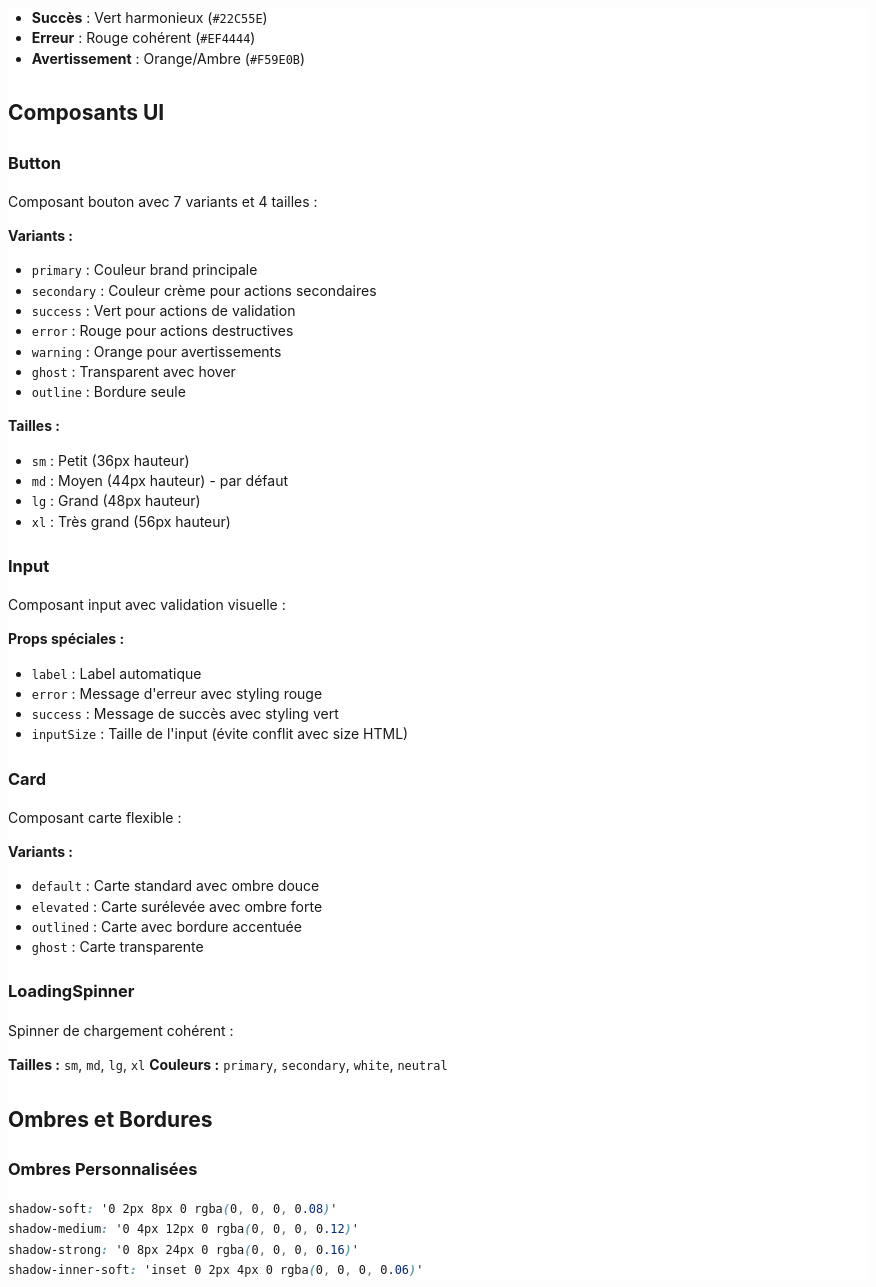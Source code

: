 - **Succès** : Vert harmonieux (`#22C55E`)
- **Erreur** : Rouge cohérent (`#EF4444`)
- **Avertissement** : Orange/Ambre (`#F59E0B`)

## Composants UI

### Button
Composant bouton avec 7 variants et 4 tailles :

**Variants :**
- `primary` : Couleur brand principale
- `secondary` : Couleur crème pour actions secondaires
- `success` : Vert pour actions de validation
- `error` : Rouge pour actions destructives
- `warning` : Orange pour avertissements
- `ghost` : Transparent avec hover
- `outline` : Bordure seule

**Tailles :**
- `sm` : Petit (36px hauteur)
- `md` : Moyen (44px hauteur) - par défaut
- `lg` : Grand (48px hauteur)
- `xl` : Très grand (56px hauteur)

### Input
Composant input avec validation visuelle :

**Props spéciales :**
- `label` : Label automatique
- `error` : Message d'erreur avec styling rouge
- `success` : Message de succès avec styling vert
- `inputSize` : Taille de l'input (évite conflit avec size HTML)

### Card
Composant carte flexible :

**Variants :**
- `default` : Carte standard avec ombre douce
- `elevated` : Carte surélevée avec ombre forte
- `outlined` : Carte avec bordure accentuée
- `ghost` : Carte transparente

### LoadingSpinner
Spinner de chargement cohérent :

**Tailles :** `sm`, `md`, `lg`, `xl`
**Couleurs :** `primary`, `secondary`, `white`, `neutral`

## Ombres et Bordures

### Ombres Personnalisées
```css
shadow-soft: '0 2px 8px 0 rgba(0, 0, 0, 0.08)'
shadow-medium: '0 4px 12px 0 rgba(0, 0, 0, 0.12)'
shadow-strong: '0 8px 24px 0 rgba(0, 0, 0, 0.16)'
shadow-inner-soft: 'inset 0 2px 4px 0 rgba(0, 0, 0, 0.06)'
```
